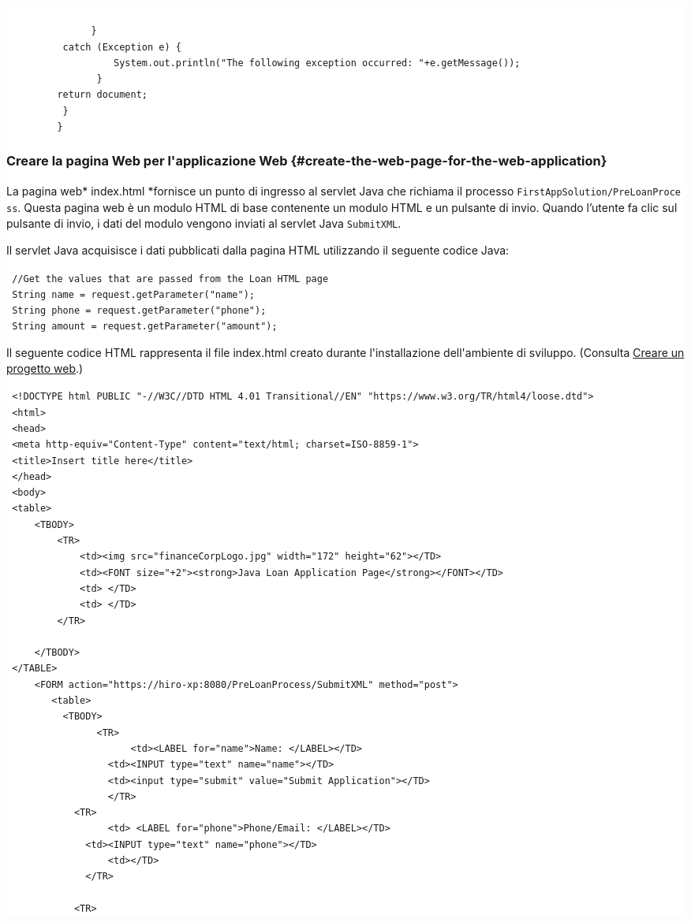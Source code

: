 ```as3
                                  
               } 
          catch (Exception e) { 
                   System.out.println("The following exception occurred: "+e.getMessage()); 
                } 
         return document; 
          } 
         }
```

### Creare la pagina Web per l&#39;applicazione Web {#create-the-web-page-for-the-web-application}

La pagina web* index.html *fornisce un punto di ingresso al servlet Java che richiama il processo `FirstAppSolution/PreLoanProcess`. Questa pagina web è un modulo HTML di base contenente un modulo HTML e un pulsante di invio. Quando l’utente fa clic sul pulsante di invio, i dati del modulo vengono inviati al servlet Java `SubmitXML`.

Il servlet Java acquisisce i dati pubblicati dalla pagina HTML utilizzando il seguente codice Java:

```as3
 //Get the values that are passed from the Loan HTML page 
 String name = request.getParameter("name"); 
 String phone = request.getParameter("phone"); 
 String amount = request.getParameter("amount");
```

Il seguente codice HTML rappresenta il file index.html creato durante l&#39;installazione dell&#39;ambiente di sviluppo. (Consulta [Creare un progetto web](invoking-human-centric-long-lived.md#create-a-web-project).)

```as3
 <!DOCTYPE html PUBLIC "-//W3C//DTD HTML 4.01 Transitional//EN" "https://www.w3.org/TR/html4/loose.dtd"> 
 <html> 
 <head> 
 <meta http-equiv="Content-Type" content="text/html; charset=ISO-8859-1"> 
 <title>Insert title here</title> 
 </head> 
 <body> 
 <table> 
     <TBODY> 
         <TR> 
             <td><img src="financeCorpLogo.jpg" width="172" height="62"></TD> 
             <td><FONT size="+2"><strong>Java Loan Application Page</strong></FONT></TD> 
             <td> </TD> 
             <td> </TD> 
         </TR> 
          
     </TBODY> 
 </TABLE> 
     <FORM action="https://hiro-xp:8080/PreLoanProcess/SubmitXML" method="post"> 
        <table> 
          <TBODY> 
                <TR> 
                      <td><LABEL for="name">Name: </LABEL></TD> 
                  <td><INPUT type="text" name="name"></TD> 
                  <td><input type="submit" value="Submit Application"></TD> 
                  </TR> 
            <TR> 
                  <td> <LABEL for="phone">Phone/Email: </LABEL></TD> 
              <td><INPUT type="text" name="phone"></TD> 
                  <td></TD> 
              </TR> 
  
            <TR> 
```